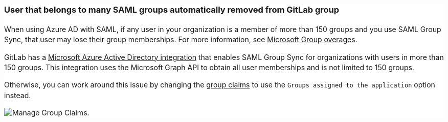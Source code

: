 ### User that belongs to many SAML groups automatically removed from GitLab group

When using Azure AD with SAML, if any user in your organization is a member of more than 150 groups and you use SAML Group Sync,
that user may lose their group memberships.
For more information, see
[Microsoft Group overages](https://learn.microsoft.com/en-us/security/zero-trust/develop/configure-tokens-group-claims-app-roles#group-overages).

GitLab has a [Microsoft Azure Active Directory integration](#microsoft-azure-active-directory-integration) that enables SAML Group Sync for organizations
with users in more than 150 groups. This integration uses the Microsoft Graph API to obtain all user memberships and is
not limited to 150 groups.

Otherwise, you can work around this issue by changing the [group claims](https://learn.microsoft.com/en-us/azure/active-directory/hybrid/connect/how-to-connect-fed-group-claims#configure-the-azure-ad-application-registration-for-group-attributes) to use the `Groups assigned to the application` option instead.

![Manage Group Claims](img/Azure-manage-group-claims.png).
